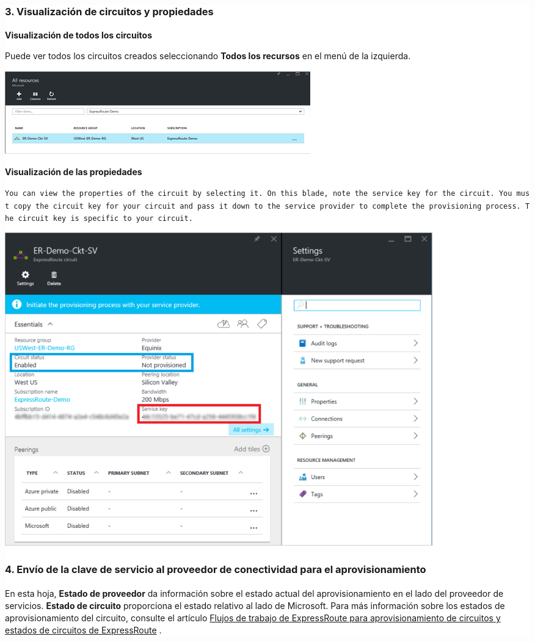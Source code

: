 ### <a name="3-view-the-circuits-and-properties"></a>3. Visualización de circuitos y propiedades
**Visualización de todos los circuitos**

Puede ver todos los circuitos creados seleccionando **Todos los recursos** en el menú de la izquierda.

![Visualización de circuitos](./media/expressroute-howto-circuit-portal-resource-manager/listresource.png)

**Visualización de las propiedades**

    You can view the properties of the circuit by selecting it. On this blade, note the service key for the circuit. You must copy the circuit key for your circuit and pass it down to the service provider to complete the provisioning process. The circuit key is specific to your circuit.

![Ver propiedades](./media/expressroute-howto-circuit-portal-resource-manager/listproperties1.png)

### <a name="4-send-the-service-key-to-your-connectivity-provider-for-provisioning"></a>4. Envío de la clave de servicio al proveedor de conectividad para el aprovisionamiento
En esta hoja, **Estado de proveedor** da información sobre el estado actual del aprovisionamiento en el lado del proveedor de servicios. **Estado de circuito** proporciona el estado relativo al lado de Microsoft. Para más información sobre los estados de aprovisionamiento del circuito, consulte el artículo [Flujos de trabajo de ExpressRoute para aprovisionamiento de circuitos y estados de circuitos de ExpressRoute](expressroute-workflows.md#expressroute-circuit-provisioning-states) .

